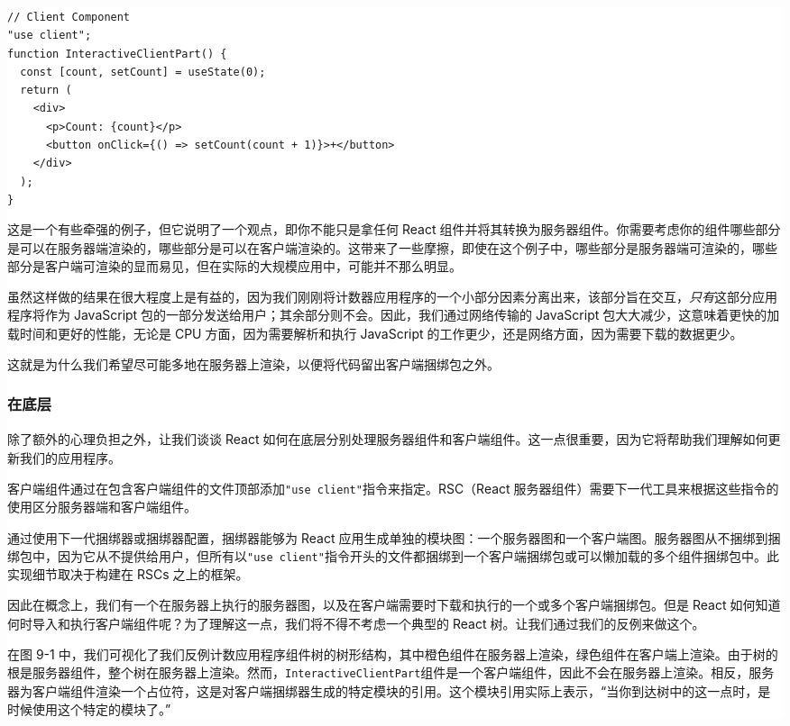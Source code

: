 ```
// Client Component
"use client";
function InteractiveClientPart() {
  const [count, setCount] = useState(0);
  return (
    <div>
      <p>Count: {count}</p>
      <button onClick={() => setCount(count + 1)}>+</button>
    </div>
  );
}
```

这是一个有些牵强的例子，但它说明了一个观点，即你不能只是拿任何 React 组件并将其转换为服务器组件。你需要考虑你的组件哪些部分是可以在服务器端渲染的，哪些部分是可以在客户端渲染的。这带来了一些摩擦，即使在这个例子中，哪些部分是服务器端可渲染的，哪些部分是客户端可渲染的显而易见，但在实际的大规模应用中，可能并不那么明显。

虽然这样做的结果在很大程度上是有益的，因为我们刚刚将计数器应用程序的一个小部分因素分离出来，该部分旨在交互，*只有*这部分应用程序将作为 JavaScript 包的一部分发送给用户；其余部分则不会。因此，我们通过网络传输的 JavaScript 包大大减少，这意味着更快的加载时间和更好的性能，无论是 CPU 方面，因为需要解析和执行 JavaScript 的工作更少，还是网络方面，因为需要下载的数据更少。

这就是为什么我们希望尽可能多地在服务器上渲染，以便将代码留出客户端捆绑包之外。

### 在底层

除了额外的心理负担之外，让我们谈谈 React 如何在底层分别处理服务器组件和客户端组件。这一点很重要，因为它将帮助我们理解如何更新我们的应用程序。

客户端组件通过在包含客户端组件的文件顶部添加`"use client"`指令来指定。RSC（React 服务器组件）需要下一代工具来根据这些指令的使用区分服务器端和客户端组件。

通过使用下一代捆绑器或捆绑器配置，捆绑器能够为 React 应用生成单独的模块图：一个服务器图和一个客户端图。服务器图从不捆绑到捆绑包中，因为它从不提供给用户，但所有以`"use client"`指令开头的文件都捆绑到一个客户端捆绑包或可以懒加载的多个组件捆绑包中。此实现细节取决于构建在 RSCs 之上的框架。

因此在概念上，我们有一个在服务器上执行的服务器图，以及在客户端需要时下载和执行的一个或多个客户端捆绑包。但是 React 如何知道何时导入和执行客户端组件呢？为了理解这一点，我们将不得不考虑一个典型的 React 树。让我们通过我们的反例来做这个。

在图 9-1 中，我们可视化了我们反例计数应用程序组件树的树形结构，其中橙色组件在服务器上渲染，绿色组件在客户端上渲染。由于树的根是服务器组件，整个树在服务器上渲染。然而，`InteractiveClientPart`组件是一个客户端组件，因此不会在服务器上渲染。相反，服务器为客户端组件渲染一个占位符，这是对客户端捆绑器生成的特定模块的引用。这个模块引用实际上表示，“当你到达树中的这一点时，是时候使用这个特定的模块了。”
